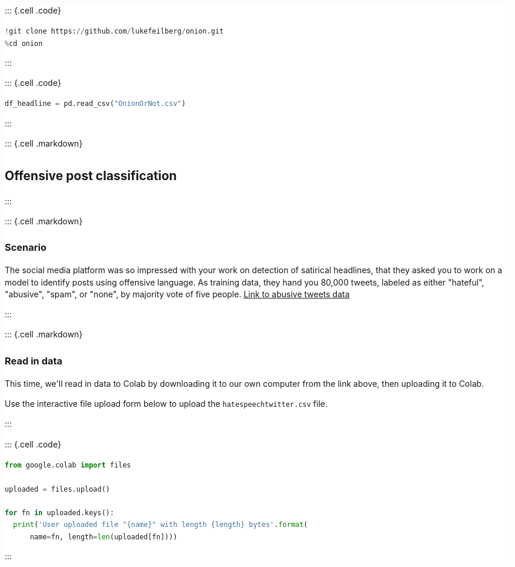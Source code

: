 
::: {.cell .code}
```python
!git clone https://github.com/lukefeilberg/onion.git
%cd onion
```
:::

::: {.cell .code}
```python
df_headline = pd.read_csv("OnionOrNot.csv")
```
:::


::: {.cell .markdown}

## Offensive post classification

:::


::: {.cell .markdown}

### Scenario

The social media platform was so impressed with your work on detection of satirical headlines, that they asked you to work on a model to identify posts using offensive language. 
As training data, they hand you 80,000 tweets, labeled as either "hateful", "abusive", "spam", or "none", by majority vote of five people. [Link to abusive tweets data](https://dataverse.mpi-sws.org/dataset.xhtml?persistentId=doi:10.5072/FK2/ZDTEMN)


:::


::: {.cell .markdown}

### Read in data


This time, we'll read in data to Colab by downloading it to our own computer from the link above, then uploading it to Colab.

Use the interactive file upload form below to upload the `hatespeechtwitter.csv` file.


:::


::: {.cell .code}
```python
from google.colab import files

uploaded = files.upload()

for fn in uploaded.keys():
  print('User uploaded file "{name}" with length {length} bytes'.format(
      name=fn, length=len(uploaded[fn])))
```
:::
